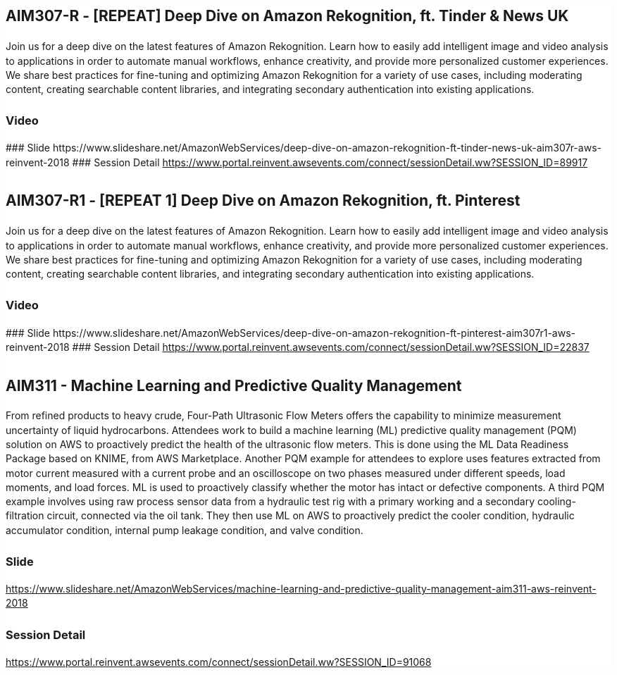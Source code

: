## AIM307-R - [REPEAT] Deep Dive on Amazon Rekognition, ft. Tinder & News UK
Join us for a deep dive on the latest features of Amazon Rekognition. Learn how to easily add intelligent image and video analysis to applications in order to automate manual workflows, enhance creativity, and provide more personalized customer experiences. We share best practices for fine-tuning and optimizing Amazon Rekognition for a variety of use cases, including moderating content, creating searchable content libraries, and integrating secondary authentication into existing applications.
### Video
<iframe width="560" height="315" src="https://www.youtube.com/embed/yNVmUevq04I" frameborder="0" allowfullscreen></iframe>
### Slide
https://www.slideshare.net/AmazonWebServices/deep-dive-on-amazon-rekognition-ft-tinder-news-uk-aim307r-aws-reinvent-2018
### Session Detail
<a href="https://www.portal.reinvent.awsevents.com/connect/sessionDetail.ww?SESSION_ID=89917" target="_blank">https://www.portal.reinvent.awsevents.com/connect/sessionDetail.ww?SESSION_ID=89917</a>

## AIM307-R1 - [REPEAT 1] Deep Dive on Amazon Rekognition, ft. Pinterest
Join us for a deep dive on the latest features of Amazon Rekognition. Learn how to easily add intelligent image and video analysis to applications in order to automate manual workflows, enhance creativity, and provide more personalized customer experiences. We share best practices for fine-tuning and optimizing Amazon Rekognition for a variety of use cases, including moderating content, creating searchable content libraries, and integrating secondary authentication into existing applications.
### Video
<iframe width="560" height="315" src="https://www.youtube.com/embed/jFgtImmEH7w" frameborder="0" allowfullscreen></iframe>
### Slide
https://www.slideshare.net/AmazonWebServices/deep-dive-on-amazon-rekognition-ft-pinterest-aim307r1-aws-reinvent-2018
### Session Detail
<a href="https://www.portal.reinvent.awsevents.com/connect/sessionDetail.ww?SESSION_ID=22837" target="_blank">https://www.portal.reinvent.awsevents.com/connect/sessionDetail.ww?SESSION_ID=22837</a>

## AIM311 - Machine Learning and Predictive Quality Management
From refined products to heavy crude, Four-Path Ultrasonic Flow Meters offers the capability to minimize measurement uncertainty of liquid hydrocarbons. Attendees work to build a machine learning (ML) predictive quality management (PQM) solution on AWS to proactively predict the health of the ultrasonic flow meters. This is done using the ML Data Readiness Package based on KNIME, from AWS Marketplace. Another PQM example for attendees to explore uses features extracted from motor current measured with a current probe and an oscilloscope on two phases measured under different speeds, load moments, and load forces. ML is used to proactively classify whether the motor has intact or defective components. A third PQM example involves using raw process sensor data from a hydraulic test rig with a primary working and a secondary cooling-filtration circuit, connected via the oil tank. They then use ML on AWS to proactively predict the cooler condition, hydraulic accumulator condition, internal pump leakage condition, and valve condition.
### Slide
https://www.slideshare.net/AmazonWebServices/machine-learning-and-predictive-quality-management-aim311-aws-reinvent-2018
### Session Detail
<a href="https://www.portal.reinvent.awsevents.com/connect/sessionDetail.ww?SESSION_ID=91068" target="_blank">https://www.portal.reinvent.awsevents.com/connect/sessionDetail.ww?SESSION_ID=91068</a>
